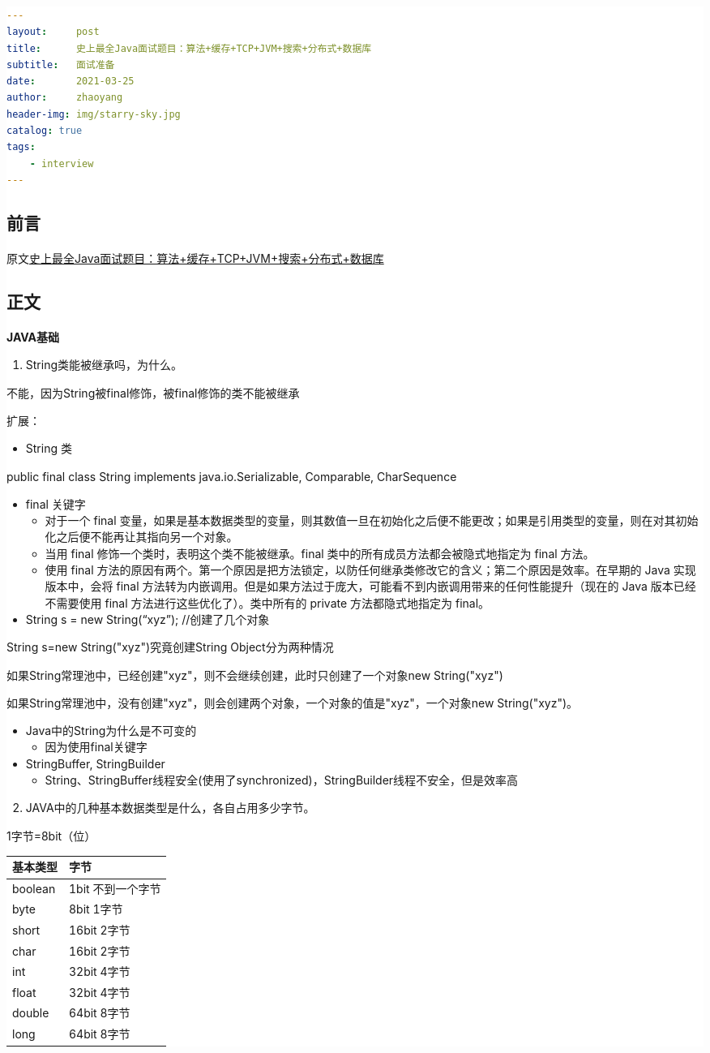 ```yaml
---
layout:     post
title:      史上最全Java面试题目：算法+缓存+TCP+JVM+搜索+分布式+数据库
subtitle:   面试准备
date:       2021-03-25
author:     zhaoyang
header-img: img/starry-sky.jpg
catalog: true
tags:
    - interview
---
```



## 前言

原文[史上最全Java面试题目：算法+缓存+TCP+JVM+搜索+分布式+数据库](http://k6k4.com/blog/show/aaazl3yz31536803138663)

## 正文

**JAVA基础**

1. String类能被继承吗，为什么。

不能，因为String被final修饰，被final修饰的类不能被继承

扩展：
- String 类

public final class String implements java.io.Serializable, Comparable<String>, CharSequence 

- final 关键字   
   - 对于一个 final 变量，如果是基本数据类型的变量，则其数值一旦在初始化之后便不能更改；如果是引用类型的变量，则在对其初始化之后便不能再让其指向另一个对象。
   - 当用 final 修饰一个类时，表明这个类不能被继承。final 类中的所有成员方法都会被隐式地指定为 final 方法。
   - 使用 final 方法的原因有两个。第一个原因是把方法锁定，以防任何继承类修改它的含义；第二个原因是效率。在早期的 Java 实现版本中，会将 final 方法转为内嵌调用。但是如果方法过于庞大，可能看不到内嵌调用带来的任何性能提升（现在的 Java 版本已经不需要使用 final 方法进行这些优化了）。类中所有的 private 方法都隐式地指定为 final。
- String s = new String(“xyz”);  //创建了几个对象

String s=new String("xyz")究竟创建String Object分为两种情况 

如果String常理池中，已经创建"xyz"，则不会继续创建，此时只创建了一个对象new String("xyz")

如果String常理池中，没有创建"xyz"，则会创建两个对象，一个对象的值是"xyz"，一个对象new String("xyz")。
- Java中的String为什么是不可变的
    - 因为使用final关键字
- StringBuffer, StringBuilder
    - String、StringBuffer线程安全(使用了synchronized)，StringBuilder线程不安全，但是效率高

2. JAVA中的几种基本数据类型是什么，各自占用多少字节。

1字节=8bit（位）

| 基本类型 | 字节 | 
| :---- | :---- |
| boolean | 1bit 不到一个字节 |
| byte | 8bit 1字节 |
| short | 16bit 2字节 |
| char | 16bit 2字节 |
| int | 32bit 4字节 |
| float | 32bit 4字节 |
| double | 64bit 8字节 |
| long | 64bit 8字节 |